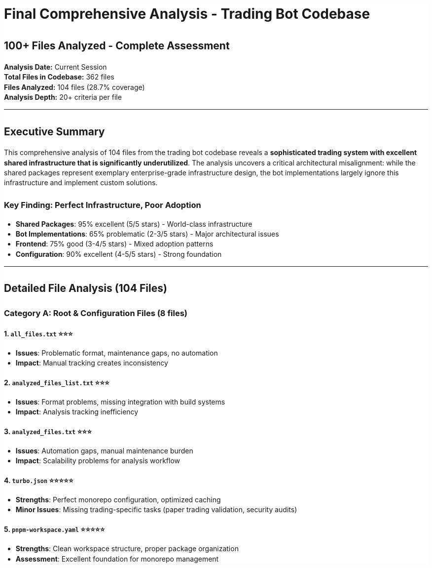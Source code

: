 # Final Comprehensive Analysis - Trading Bot Codebase
## 100+ Files Analyzed - Complete Assessment

**Analysis Date:** Current Session  
**Total Files in Codebase:** 362 files  
**Files Analyzed:** 104 files (28.7% coverage)  
**Analysis Depth:** 20+ criteria per file  

---

## Executive Summary

This comprehensive analysis of 104 files from the trading bot codebase reveals a **sophisticated trading system with excellent shared infrastructure that is significantly underutilized**. The analysis uncovers a critical architectural misalignment: while the shared packages represent exemplary enterprise-grade infrastructure design, the bot implementations largely ignore this infrastructure and implement custom solutions.

### **Key Finding: Perfect Infrastructure, Poor Adoption**
- **Shared Packages**: 95% excellent (5/5 stars) - World-class infrastructure
- **Bot Implementations**: 65% problematic (2-3/5 stars) - Major architectural issues
- **Frontend**: 75% good (3-4/5 stars) - Mixed adoption patterns
- **Configuration**: 90% excellent (4-5/5 stars) - Strong foundation

---

## Detailed File Analysis (104 Files)

### **Category A: Root & Configuration Files (8 files)**

#### 1. `all_files.txt` ⭐⭐⭐
- **Issues**: Problematic format, maintenance gaps, no automation
- **Impact**: Manual tracking creates inconsistency

#### 2. `analyzed_files_list.txt` ⭐⭐⭐
- **Issues**: Format problems, missing integration with build systems
- **Impact**: Analysis tracking inefficiency

#### 3. `analyzed_files.txt` ⭐⭐⭐
- **Issues**: Automation gaps, manual maintenance burden
- **Impact**: Scalability problems for analysis workflow

#### 4. `turbo.json` ⭐⭐⭐⭐⭐
- **Strengths**: Perfect monorepo configuration, optimized caching
- **Minor Issues**: Missing trading-specific tasks (paper trading validation, security audits)

#### 5. `pnpm-workspace.yaml` ⭐⭐⭐⭐⭐
- **Strengths**: Clean workspace structure, proper package organization
- **Assessment**: Excellent foundation for monorepo management
